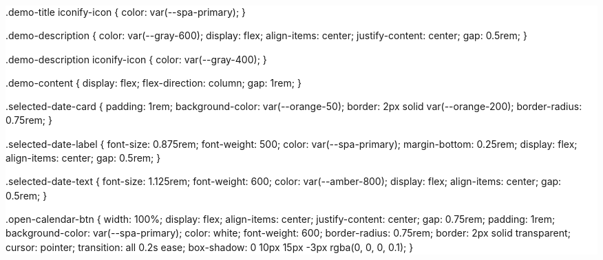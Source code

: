 .demo-title iconify-icon {
color: var(--spa-primary);
}

.demo-description {
color: var(--gray-600);
display: flex;
align-items: center;
justify-content: center;
gap: 0.5rem;
}

.demo-description iconify-icon {
color: var(--gray-400);
}

.demo-content {
display: flex;
flex-direction: column;
gap: 1rem;
}

.selected-date-card {
padding: 1rem;
background-color: var(--orange-50);
border: 2px solid var(--orange-200);
border-radius: 0.75rem;
}

.selected-date-label {
font-size: 0.875rem;
font-weight: 500;
color: var(--spa-primary);
margin-bottom: 0.25rem;
display: flex;
align-items: center;
gap: 0.5rem;
}

.selected-date-text {
font-size: 1.125rem;
font-weight: 600;
color: var(--amber-800);
display: flex;
align-items: center;
gap: 0.5rem;
}

.open-calendar-btn {
width: 100%;
display: flex;
align-items: center;
justify-content: center;
gap: 0.75rem;
padding: 1rem;
background-color: var(--spa-primary);
color: white;
font-weight: 600;
border-radius: 0.75rem;
border: 2px solid transparent;
cursor: pointer;
transition: all 0.2s ease;
box-shadow: 0 10px 15px -3px rgba(0, 0, 0, 0.1);
}
